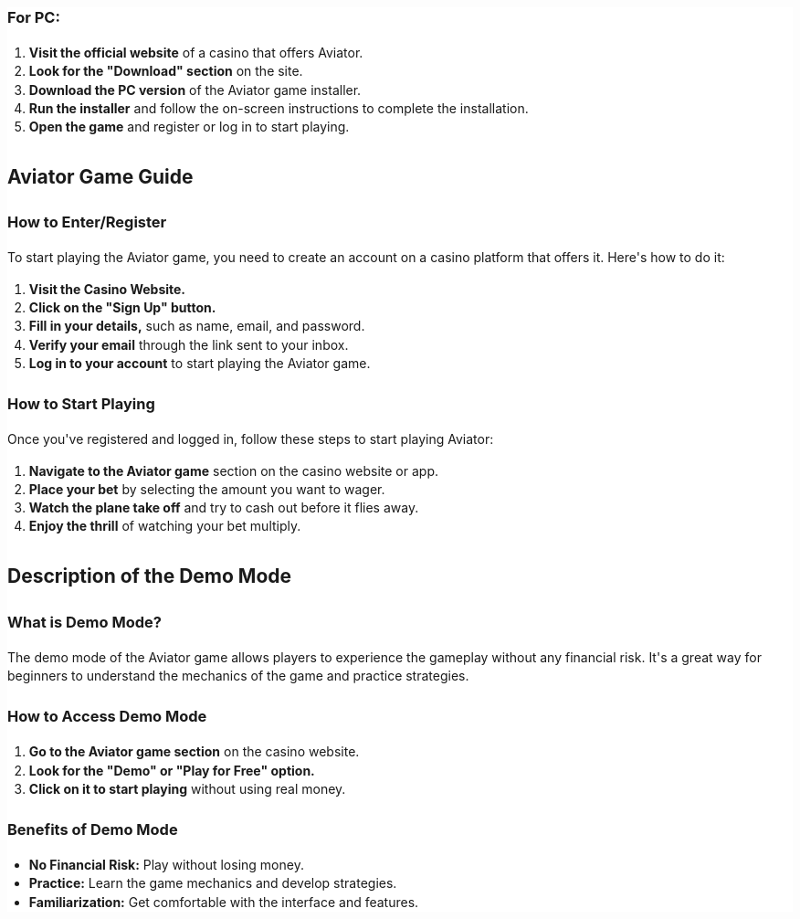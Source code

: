 ### **For PC:**

1.  **Visit the official website** of a casino that offers Aviator.
2.  **Look for the \"Download\" section** on the site.
3.  **Download the PC version** of the Aviator game installer.
4.  **Run the installer** and follow the on-screen instructions to
    complete the installation.
5.  **Open the game** and register or log in to start playing.

## Aviator Game Guide

### **How to Enter/Register**

To start playing the Aviator game, you need to create an account on a
casino platform that offers it. Here's how to do it:

1.  **Visit the Casino Website.**
2.  **Click on the \"Sign Up\" button.**
3.  **Fill in your details,** such as name, email, and password.
4.  **Verify your email** through the link sent to your inbox.
5.  **Log in to your account** to start playing the Aviator game.

### **How to Start Playing**

Once you've registered and logged in, follow these steps to start
playing Aviator:

1.  **Navigate to the Aviator game** section on the casino website or
    app.
2.  **Place your bet** by selecting the amount you want to wager.
3.  **Watch the plane take off** and try to cash out before it flies
    away.
4.  **Enjoy the thrill** of watching your bet multiply.

## Description of the Demo Mode

### **What is Demo Mode?**

The demo mode of the Aviator game allows players to experience the
gameplay without any financial risk. It's a great way for beginners to
understand the mechanics of the game and practice strategies.

### **How to Access Demo Mode**

1.  **Go to the Aviator game section** on the casino website.
2.  **Look for the \"Demo\" or \"Play for Free\" option.**
3.  **Click on it to start playing** without using real money.

### **Benefits of Demo Mode**

-   **No Financial Risk:** Play without losing money.
-   **Practice:** Learn the game mechanics and develop strategies.
-   **Familiarization:** Get comfortable with the interface and
    features.
